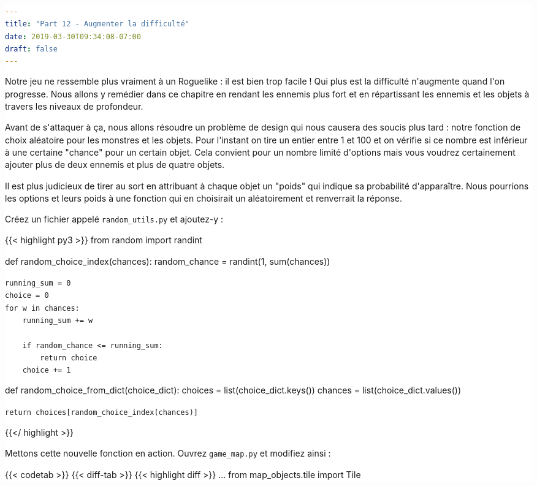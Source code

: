 ```yaml
---
title: "Part 12 - Augmenter la difficulté"
date: 2019-03-30T09:34:08-07:00
draft: false
---
```

Notre jeu ne ressemble plus vraiment à un Roguelike : il est bien trop facile \!
Qui plus est la difficulté n'augmente quand l'on progresse. Nous allons
y remédier dans ce chapitre en rendant les ennemis plus fort et en répartissant
les ennemis et les objets à travers les niveaux de profondeur.

Avant de s'attaquer à ça, nous allons résoudre un problème de design qui nous
causera des soucis plus tard : notre fonction de choix aléatoire pour les
monstres et les objets. Pour l'instant on tire un entier entre 1 et 100 et
on vérifie si ce nombre est inférieur à une certaine "chance" pour un certain
objet. Cela convient pour un nombre limité d'options mais vous voudrez
certainement ajouter plus de deux ennemis et plus de quatre objets.

Il est plus judicieux de tirer au sort en attribuant à chaque objet un "poids"
qui indique sa probabilité d'apparaître. Nous pourrions les options et leurs
poids à une fonction qui en choisirait un aléatoirement et renverrait la
réponse.

Créez un fichier appelé `random_utils.py` et ajoutez-y :

{{< highlight py3 >}}
from random import randint


def random_choice_index(chances):
    random_chance = randint(1, sum(chances))

    running_sum = 0
    choice = 0
    for w in chances:
        running_sum += w

        if random_chance <= running_sum:
            return choice
        choice += 1


def random_choice_from_dict(choice_dict):
    choices = list(choice_dict.keys())
    chances = list(choice_dict.values())

    return choices[random_choice_index(chances)]
{{</ highlight >}}

Mettons cette nouvelle fonction en action. Ouvrez `game_map.py` et 
modifiez ainsi :

{{< codetab >}} {{< diff-tab >}} {{< highlight diff >}}
...
from map_objects.tile import Tile
